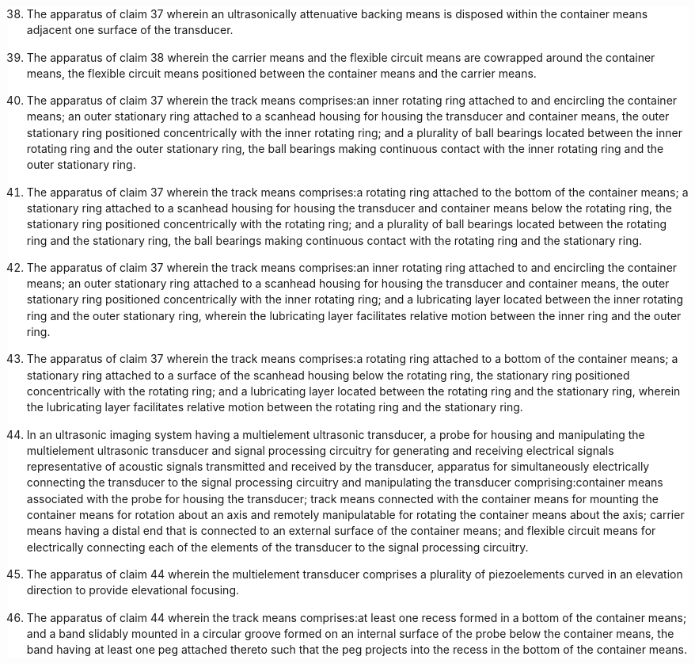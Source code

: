   
38. The apparatus of claim 37 wherein an ultrasonically attenuative backing means is disposed within the container means adjacent one surface of the transducer.

  
39. The apparatus of claim 38 wherein the carrier means and the flexible circuit means are cowrapped around the container means, the flexible circuit means positioned between the container means and the carrier means.

  
40. The apparatus of claim 37 wherein the track means comprises:an inner rotating ring attached to and encircling the container means; an outer stationary ring attached to a scanhead housing for housing the transducer and container means, the outer stationary ring positioned concentrically with the inner rotating ring; and a plurality of ball bearings located between the inner rotating ring and the outer stationary ring, the ball bearings making continuous contact with the inner rotating ring and the outer stationary ring. 

  
41. The apparatus of claim 37 wherein the track means comprises:a rotating ring attached to the bottom of the container means; a stationary ring attached to a scanhead housing for housing the transducer and container means below the rotating ring, the stationary ring positioned concentrically with the rotating ring; and a plurality of ball bearings located between the rotating ring and the stationary ring, the ball bearings making continuous contact with the rotating ring and the stationary ring. 

  
42. The apparatus of claim 37 wherein the track means comprises:an inner rotating ring attached to and encircling the container means; an outer stationary ring attached to a scanhead housing for housing the transducer and container means, the outer stationary ring positioned concentrically with the inner rotating ring; and a lubricating layer located between the inner rotating ring and the outer stationary ring, wherein the lubricating layer facilitates relative motion between the inner ring and the outer ring. 

  
43. The apparatus of claim 37 wherein the track means comprises:a rotating ring attached to a bottom of the container means; a stationary ring attached to a surface of the scanhead housing below the rotating ring, the stationary ring positioned concentrically with the rotating ring; and a lubricating layer located between the rotating ring and the stationary ring, wherein the lubricating layer facilitates relative motion between the rotating ring and the stationary ring. 

  
44. In an ultrasonic imaging system having a multielement ultrasonic transducer, a probe for housing and manipulating the multielement ultrasonic transducer and signal processing circuitry for generating and receiving electrical signals representative of acoustic signals transmitted and received by the transducer, apparatus for simultaneously electrically connecting the transducer to the signal processing circuitry and manipulating the transducer comprising:container means associated with the probe for housing the transducer; track means connected with the container means for mounting the container means for rotation about an axis and remotely manipulatable for rotating the container means about the axis; carrier means having a distal end that is connected to an external surface of the container means; and flexible circuit means for electrically connecting each of the elements of the transducer to the signal processing circuitry. 

  
45. The apparatus of claim 44 wherein the multielement transducer comprises a plurality of piezoelements curved in an elevation direction to provide elevational focusing.

  
46. The apparatus of claim 44 wherein the track means comprises:at least one recess formed in a bottom of the container means; and a band slidably mounted in a circular groove formed on an internal surface of the probe below the container means, the band having at least one peg attached thereto such that the peg projects into the recess in the bottom of the container means. 
